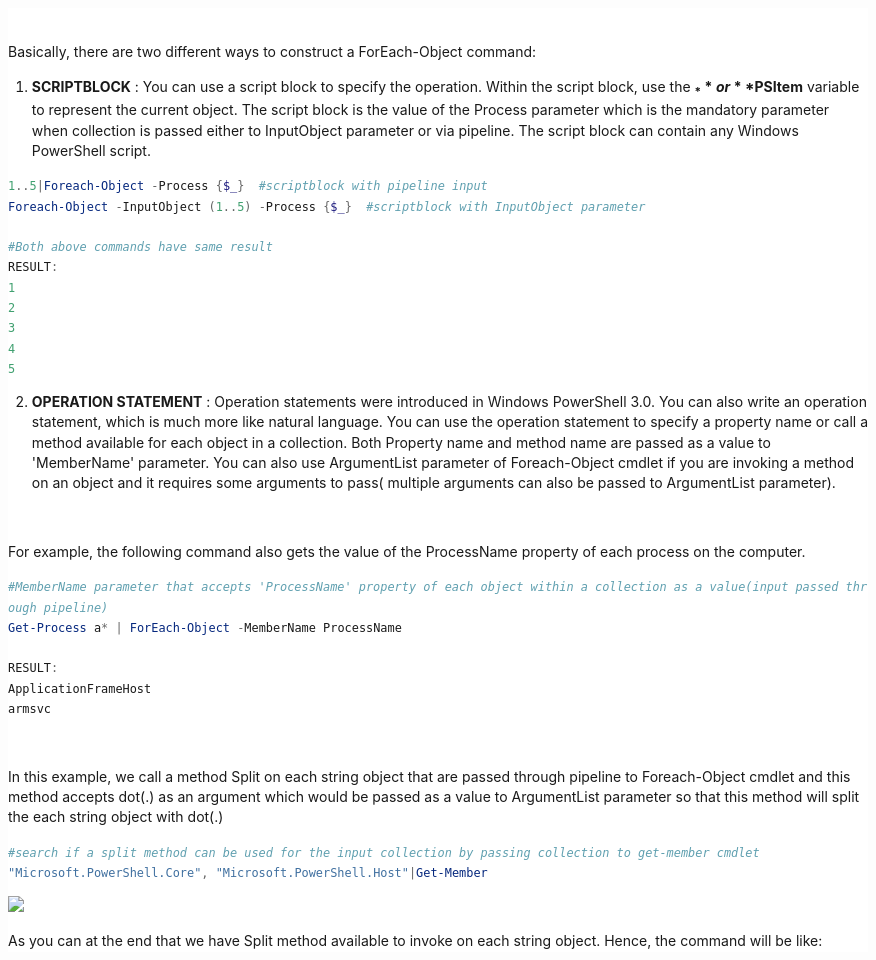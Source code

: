 <br>

Basically, there are two different ways to construct a ForEach-Object command:
1. **SCRIPTBLOCK** : You can use a script block to specify the operation. Within the script block, use the **$_** or **$PSItem** variable to represent the current object. The script block is the value of the Process parameter which is the mandatory parameter when collection is passed either to InputObject parameter or via pipeline. The script block can contain any Windows PowerShell script.

```Powershell
1..5|Foreach-Object -Process {$_}  #scriptblock with pipeline input
Foreach-Object -InputObject (1..5) -Process {$_}  #scriptblock with InputObject parameter

#Both above commands have same result
RESULT:
1
2
3
4
5
```

2. __OPERATION STATEMENT__ : Operation statements were introduced in Windows PowerShell 3.0. You can also write an operation statement, which is much more like natural language. You can use the operation statement to specify a property name or call a method available for each object in a collection. Both Property name and method name are passed as a value to 'MemberName' parameter. You can also use ArgumentList parameter of Foreach-Object cmdlet if you are invoking a method on an object and it requires some arguments to pass( multiple arguments can also be passed to ArgumentList parameter).

<br>

For example, the following command also gets the value of the ProcessName property of each process on the computer.
```PowerShell
#MemberName parameter that accepts 'ProcessName' property of each object within a collection as a value(input passed through pipeline)
Get-Process a* | ForEach-Object -MemberName ProcessName

RESULT:
ApplicationFrameHost
armsvc
```
<br>

In this example, we call a method Split on each string object that are passed through pipeline to Foreach-Object cmdlet and this method accepts dot(.) as an argument which would be passed as a value to ArgumentList parameter so that this method will split the each string object with dot(.)
```PowerShell
#search if a split method can be used for the input collection by passing collection to get-member cmdlet
"Microsoft.PowerShell.Core", "Microsoft.PowerShell.Host"|Get-Member
```
![](images/MemberName.png)

As you can at the end that we have Split method available to invoke on each string object. Hence, the command will be like:
<br>
